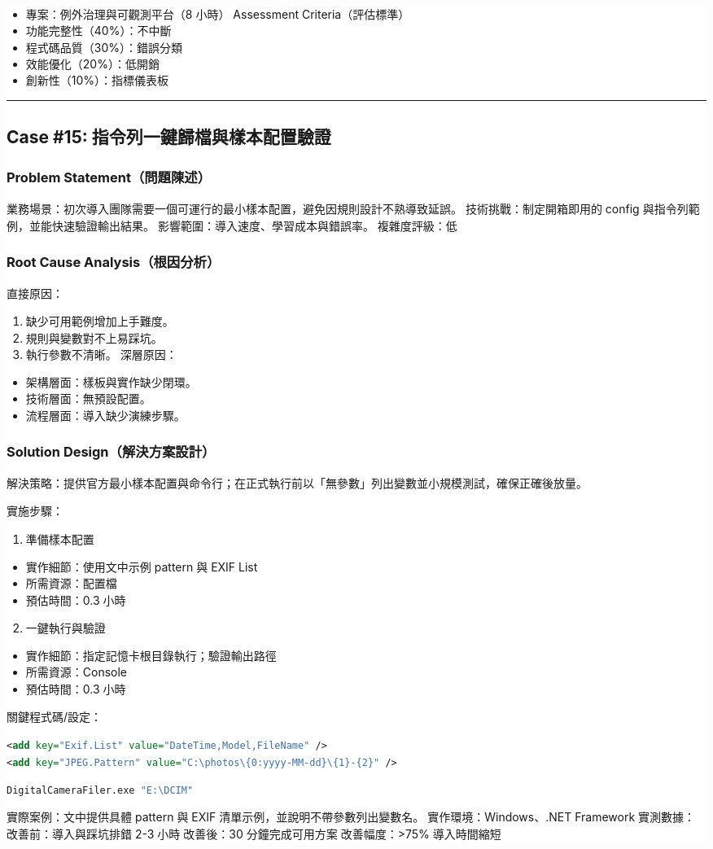 - 專案：例外治理與可觀測平台（8 小時）
Assessment Criteria（評估標準）
- 功能完整性（40%）：不中斷
- 程式碼品質（30%）：錯誤分類
- 效能優化（20%）：低開銷
- 創新性（10%）：指標儀表板

---

## Case #15: 指令列一鍵歸檔與樣本配置驗證

### Problem Statement（問題陳述）
業務場景：初次導入團隊需要一個可運行的最小樣本配置，避免因規則設計不熟導致延誤。
技術挑戰：制定開箱即用的 config 與指令列範例，並能快速驗證輸出結果。
影響範圍：導入速度、學習成本與錯誤率。
複雜度評級：低

### Root Cause Analysis（根因分析）
直接原因：
1. 缺少可用範例增加上手難度。
2. 規則與變數對不上易踩坑。
3. 執行參數不清晰。
深層原因：
- 架構層面：樣板與實作缺少閉環。
- 技術層面：無預設配置。
- 流程層面：導入缺少演練步驟。

### Solution Design（解決方案設計）
解決策略：提供官方最小樣本配置與命令行；在正式執行前以「無參數」列出變數並小規模測試，確保正確後放量。

實施步驟：
1. 準備樣本配置
- 實作細節：使用文中示例 pattern 與 EXIF List
- 所需資源：配置檔
- 預估時間：0.3 小時
2. 一鍵執行與驗證
- 實作細節：指定記憶卡根目錄執行；驗證輸出路徑
- 所需資源：Console
- 預估時間：0.3 小時

關鍵程式碼/設定：
```xml
<add key="Exif.List" value="DateTime,Model,FileName" />
<add key="JPEG.Pattern" value="C:\photos\{0:yyyy-MM-dd}\{1}-{2}" />
```
```bat
DigitalCameraFiler.exe "E:\DCIM"
```

實際案例：文中提供具體 pattern 與 EXIF 清單示例，並說明不帶參數列出變數名。
實作環境：Windows、.NET Framework
實測數據：
改善前：導入與踩坑排錯 2-3 小時
改善後：30 分鐘完成可用方案
改善幅度：>75% 導入時間縮短
